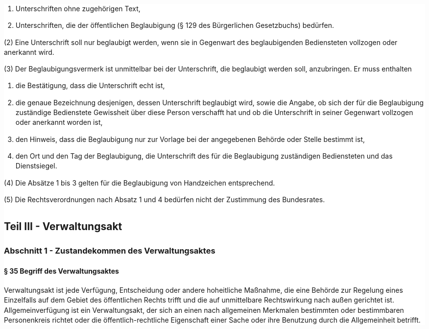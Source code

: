 1.  Unterschriften ohne zugehörigen Text,


2.  Unterschriften, die der öffentlichen Beglaubigung (§ 129 des
    Bürgerlichen Gesetzbuchs) bedürfen.




(2) Eine Unterschrift soll nur beglaubigt werden, wenn sie in
Gegenwart des beglaubigenden Bediensteten vollzogen oder anerkannt
wird.

(3) Der Beglaubigungsvermerk ist unmittelbar bei der Unterschrift, die
beglaubigt werden soll, anzubringen. Er muss enthalten

1.  die Bestätigung, dass die Unterschrift echt ist,


2.  die genaue Bezeichnung desjenigen, dessen Unterschrift beglaubigt
    wird, sowie die Angabe, ob sich der für die Beglaubigung zuständige
    Bedienstete Gewissheit über diese Person verschafft hat und ob die
    Unterschrift in seiner Gegenwart vollzogen oder anerkannt worden ist,


3.  den Hinweis, dass die Beglaubigung nur zur Vorlage bei der angegebenen
    Behörde oder Stelle bestimmt ist,


4.  den Ort und den Tag der Beglaubigung, die Unterschrift des für die
    Beglaubigung zuständigen Bediensteten und das Dienstsiegel.




(4) Die Absätze 1 bis 3 gelten für die Beglaubigung von Handzeichen
entsprechend.

(5) Die Rechtsverordnungen nach Absatz 1 und 4 bedürfen nicht der
Zustimmung des Bundesrates.


## Teil III - Verwaltungsakt



### Abschnitt 1 - Zustandekommen des Verwaltungsaktes



#### § 35 Begriff des Verwaltungsaktes

Verwaltungsakt ist jede Verfügung, Entscheidung oder andere
hoheitliche Maßnahme, die eine Behörde zur Regelung eines Einzelfalls
auf dem Gebiet des öffentlichen Rechts trifft und die auf unmittelbare
Rechtswirkung nach außen gerichtet ist. Allgemeinverfügung ist ein
Verwaltungsakt, der sich an einen nach allgemeinen Merkmalen
bestimmten oder bestimmbaren Personenkreis richtet oder die
öffentlich-rechtliche Eigenschaft einer Sache oder ihre Benutzung
durch die Allgemeinheit betrifft.

